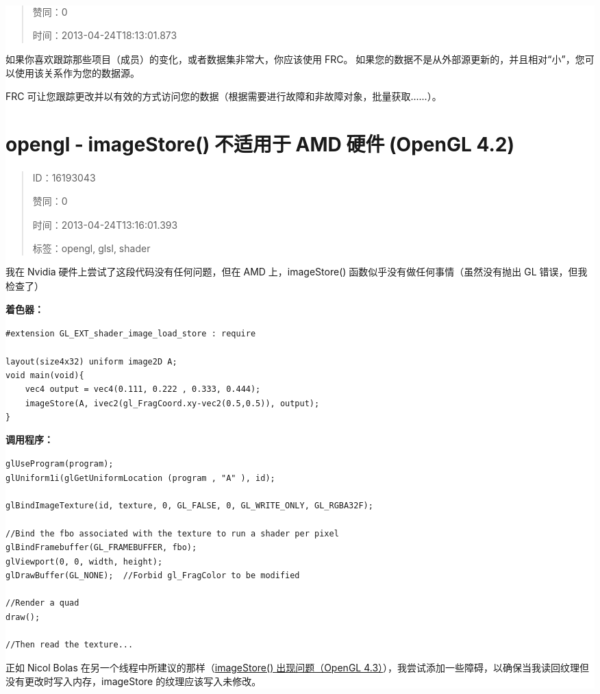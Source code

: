 > 赞同：0
> 
> 时间：2013-04-24T18:13:01.873

如果你喜欢跟踪那些项目（成员）的变化，或者数据集非常大，你应该使用 FRC。
如果您的数据不是从外部源更新的，并且相对“小”，您可以使用该关系作为您的数据源。

FRC 可让您跟踪更改并以有效的方式访问您的数据（根据需要进行故障和非故障对象，批量获取......）。

# opengl - imageStore() 不适用于 AMD 硬件 (OpenGL 4.2)

> ID：16193043
> 
> 赞同：0
> 
> 时间：2013-04-24T13:16:01.393
> 
> 标签：opengl, glsl, shader

我在 Nvidia 硬件上尝试了这段代码没有任何问题，但在 AMD 上，imageStore() 函数似乎没有做任何事情（虽然没有抛出 GL 错误，但我检查了）

**着色器：**

```
#extension GL_EXT_shader_image_load_store : require

layout(size4x32) uniform image2D A;
void main(void){
    vec4 output = vec4(0.111, 0.222 , 0.333, 0.444);
    imageStore(A, ivec2(gl_FragCoord.xy-vec2(0.5,0.5)), output);
} 
```

**调用程序：**

```
glUseProgram(program);
glUniform1i(glGetUniformLocation (program , "A" ), id);

glBindImageTexture(id, texture, 0, GL_FALSE, 0, GL_WRITE_ONLY, GL_RGBA32F);

//Bind the fbo associated with the texture to run a shader per pixel
glBindFramebuffer(GL_FRAMEBUFFER, fbo);
glViewport(0, 0, width, height);
glDrawBuffer(GL_NONE);  //Forbid gl_FragColor to be modified

//Render a quad
draw();

//Then read the texture... 
```

正如 Nicol Bolas 在另一个线程中所建议的那样（[imageStore() 出现问题（OpenGL 4.3）](https://stackoverflow.com/questions/14285849/trouble-with-imagestore-opengl-4-3)），我尝试添加一些障碍，以确保当我读回纹理但没有更改时写入内存，imageStore 的纹理应该写入未修改。

